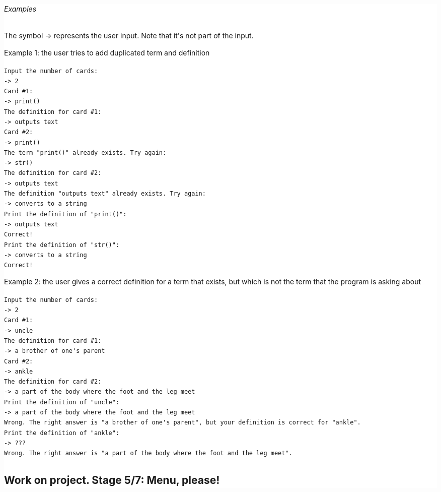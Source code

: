 ###### Examples

The symbol -> represents the user input. Note that it's not part of the input.

Example 1: the user tries to add duplicated term and definition

```
Input the number of cards:
-> 2
Card #1:
-> print()
The definition for card #1:
-> outputs text
Card #2:
-> print()
The term "print()" already exists. Try again:
-> str()
The definition for card #2:
-> outputs text
The definition "outputs text" already exists. Try again:
-> converts to a string
Print the definition of "print()":
-> outputs text
Correct!
Print the definition of "str()":
-> converts to a string
Correct!
```

Example 2: the user gives a correct definition for a term that exists, but which is not the term that the program is
asking about

```
Input the number of cards:
-> 2
Card #1:
-> uncle
The definition for card #1:
-> a brother of one's parent
Card #2:
-> ankle
The definition for card #2:
-> a part of the body where the foot and the leg meet
Print the definition of "uncle":
-> a part of the body where the foot and the leg meet
Wrong. The right answer is "a brother of one's parent", but your definition is correct for "ankle".
Print the definition of "ankle":
-> ???
Wrong. The right answer is "a part of the body where the foot and the leg meet".
```

## Work on project. Stage 5/7: Menu, please!
